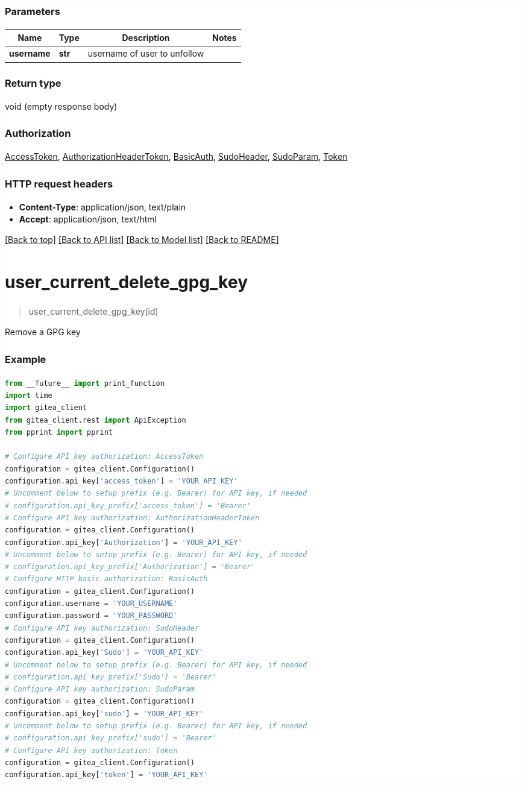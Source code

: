 ### Parameters

Name | Type | Description  | Notes
------------- | ------------- | ------------- | -------------
 **username** | **str**| username of user to unfollow | 

### Return type

void (empty response body)

### Authorization

[AccessToken](../README.md#AccessToken), [AuthorizationHeaderToken](../README.md#AuthorizationHeaderToken), [BasicAuth](../README.md#BasicAuth), [SudoHeader](../README.md#SudoHeader), [SudoParam](../README.md#SudoParam), [Token](../README.md#Token)

### HTTP request headers

 - **Content-Type**: application/json, text/plain
 - **Accept**: application/json, text/html

[[Back to top]](#) [[Back to API list]](../README.md#documentation-for-api-endpoints) [[Back to Model list]](../README.md#documentation-for-models) [[Back to README]](../README.md)

# **user_current_delete_gpg_key**
> user_current_delete_gpg_key(id)

Remove a GPG key

### Example
```python
from __future__ import print_function
import time
import gitea_client
from gitea_client.rest import ApiException
from pprint import pprint

# Configure API key authorization: AccessToken
configuration = gitea_client.Configuration()
configuration.api_key['access_token'] = 'YOUR_API_KEY'
# Uncomment below to setup prefix (e.g. Bearer) for API key, if needed
# configuration.api_key_prefix['access_token'] = 'Bearer'
# Configure API key authorization: AuthorizationHeaderToken
configuration = gitea_client.Configuration()
configuration.api_key['Authorization'] = 'YOUR_API_KEY'
# Uncomment below to setup prefix (e.g. Bearer) for API key, if needed
# configuration.api_key_prefix['Authorization'] = 'Bearer'
# Configure HTTP basic authorization: BasicAuth
configuration = gitea_client.Configuration()
configuration.username = 'YOUR_USERNAME'
configuration.password = 'YOUR_PASSWORD'
# Configure API key authorization: SudoHeader
configuration = gitea_client.Configuration()
configuration.api_key['Sudo'] = 'YOUR_API_KEY'
# Uncomment below to setup prefix (e.g. Bearer) for API key, if needed
# configuration.api_key_prefix['Sudo'] = 'Bearer'
# Configure API key authorization: SudoParam
configuration = gitea_client.Configuration()
configuration.api_key['sudo'] = 'YOUR_API_KEY'
# Uncomment below to setup prefix (e.g. Bearer) for API key, if needed
# configuration.api_key_prefix['sudo'] = 'Bearer'
# Configure API key authorization: Token
configuration = gitea_client.Configuration()
configuration.api_key['token'] = 'YOUR_API_KEY'
```